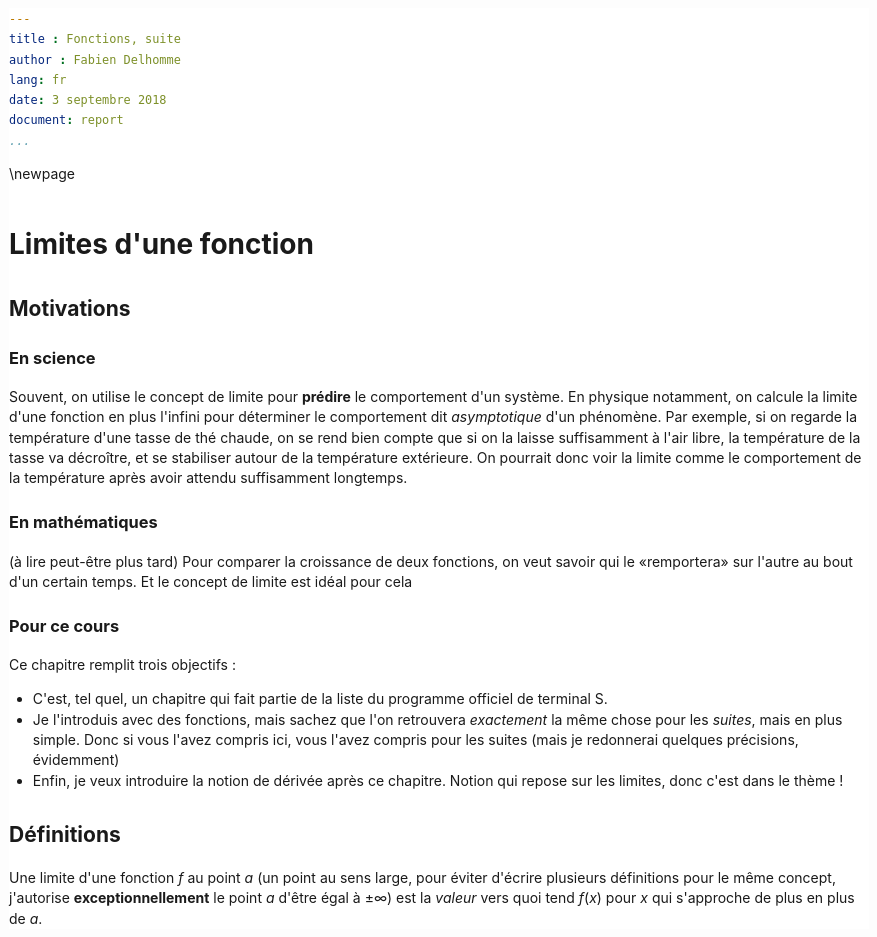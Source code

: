 ```yaml
---
title : Fonctions, suite
author : Fabien Delhomme
lang: fr
date: 3 septembre 2018
document: report
...
```


\newpage
# Limites d'une fonction

## Motivations

### En science

Souvent, on utilise le concept de limite pour **prédire** le comportement d'un
système. En physique notamment, on calcule la limite d'une fonction en plus
l'infini pour déterminer le comportement dit _asymptotique_ d'un phénomène. Par
exemple, si on regarde la température d'une tasse de thé chaude, on se rend bien
compte que si on la laisse suffisamment à l'air libre, la température de la tasse
va décroître, et se stabiliser autour de la température extérieure. On pourrait
donc voir la limite comme le comportement de la température après avoir attendu
suffisamment longtemps.

### En mathématiques

(à lire peut-être plus tard) Pour comparer la croissance de deux fonctions, on veut savoir qui le
«remportera» sur l'autre au bout d'un certain temps. Et le concept de limite
est idéal pour cela

### Pour ce cours

Ce chapitre remplit trois objectifs :

- C'est, tel quel, un chapitre qui fait partie de la liste du programme
officiel de terminal S.
- Je l'introduis avec des fonctions, mais sachez que l'on retrouvera
_exactement_ la même chose pour les _suites_, mais en plus simple. Donc si
vous l'avez compris ici, vous l'avez compris pour les suites (mais je
redonnerai quelques précisions, évidemment)
- Enfin, je veux introduire la notion de dérivée après ce chapitre. Notion qui
repose sur les limites, donc c'est dans le thème !

## Définitions

Une limite d'une fonction $f$ au point $a$ (un point au sens large, pour éviter
d'écrire plusieurs définitions pour le même concept, j'autorise
**exceptionnellement** le point $a$ d'être égal à $\pm \infty$) est la *valeur*
vers quoi tend $f(x)$ pour $x$ qui s'approche de plus en plus de $a$.
